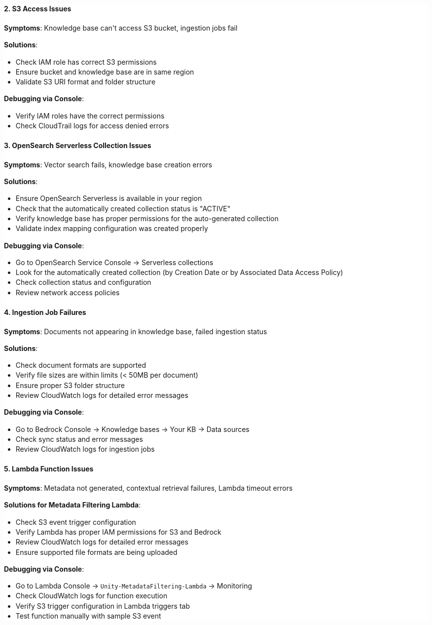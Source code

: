 #### 2. **S3 Access Issues**

**Symptoms**: Knowledge base can't access S3 bucket, ingestion jobs fail

**Solutions**:
- Check IAM role has correct S3 permissions
- Ensure bucket and knowledge base are in same region
- Validate S3 URI format and folder structure

**Debugging via Console**:
- Verify IAM roles have the correct permissions
- Check CloudTrail logs for access denied errors

#### 3. **OpenSearch Serverless Collection Issues**

**Symptoms**: Vector search fails, knowledge base creation errors

**Solutions**:
- Ensure OpenSearch Serverless is available in your region
- Check that the automatically created collection status is "ACTIVE"
- Verify knowledge base has proper permissions for the auto-generated collection
- Validate index mapping configuration was created properly

**Debugging via Console**:
- Go to OpenSearch Service Console → Serverless collections
- Look for the automatically created collection (by Creation Date or by Associated Data Access Policy)
- Check collection status and configuration
- Review network access policies

#### 4. **Ingestion Job Failures**

**Symptoms**: Documents not appearing in knowledge base, failed ingestion status

**Solutions**:
- Check document formats are supported
- Verify file sizes are within limits (< 50MB per document)
- Ensure proper S3 folder structure
- Review CloudWatch logs for detailed error messages

**Debugging via Console**:
- Go to Bedrock Console → Knowledge bases → Your KB → Data sources
- Check sync status and error messages
- Review CloudWatch logs for ingestion jobs

#### 5. **Lambda Function Issues**

**Symptoms**: Metadata not generated, contextual retrieval failures, Lambda timeout errors

**Solutions for Metadata Filtering Lambda**:
- Check S3 event trigger configuration
- Verify Lambda has proper IAM permissions for S3 and Bedrock
- Review CloudWatch logs for detailed error messages
- Ensure supported file formats are being uploaded

**Debugging via Console**:
- Go to Lambda Console → `Unity-MetadataFiltering-Lambda` → Monitoring
- Check CloudWatch logs for function execution
- Verify S3 trigger configuration in Lambda triggers tab
- Test function manually with sample S3 event
